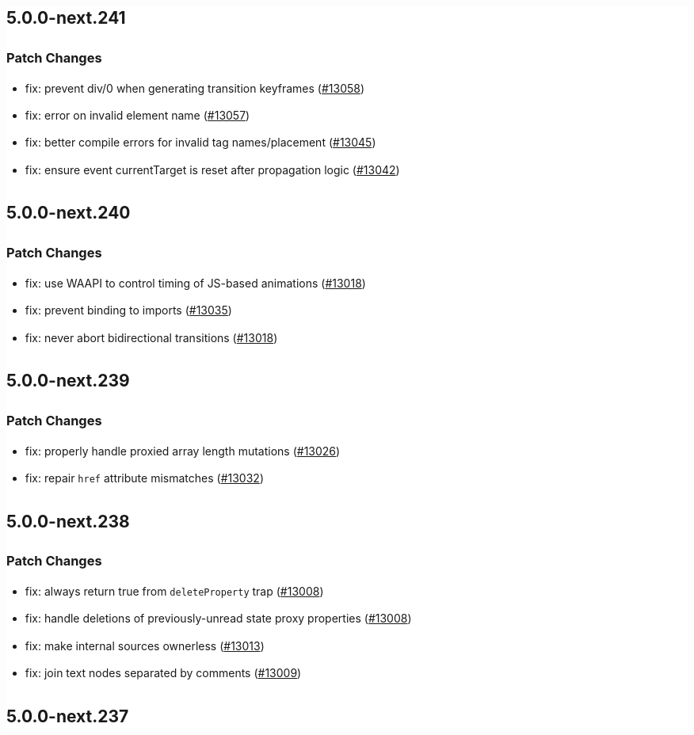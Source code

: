 ## 5.0.0-next.241

### Patch Changes

- fix: prevent div/0 when generating transition keyframes ([#13058](https://github.com/sveltejs/svelte/pull/13058))

- fix: error on invalid element name ([#13057](https://github.com/sveltejs/svelte/pull/13057))

- fix: better compile errors for invalid tag names/placement ([#13045](https://github.com/sveltejs/svelte/pull/13045))

- fix: ensure event currentTarget is reset after propagation logic ([#13042](https://github.com/sveltejs/svelte/pull/13042))

## 5.0.0-next.240

### Patch Changes

- fix: use WAAPI to control timing of JS-based animations ([#13018](https://github.com/sveltejs/svelte/pull/13018))

- fix: prevent binding to imports ([#13035](https://github.com/sveltejs/svelte/pull/13035))

- fix: never abort bidirectional transitions ([#13018](https://github.com/sveltejs/svelte/pull/13018))

## 5.0.0-next.239

### Patch Changes

- fix: properly handle proxied array length mutations ([#13026](https://github.com/sveltejs/svelte/pull/13026))

- fix: repair `href` attribute mismatches ([#13032](https://github.com/sveltejs/svelte/pull/13032))

## 5.0.0-next.238

### Patch Changes

- fix: always return true from `deleteProperty` trap ([#13008](https://github.com/sveltejs/svelte/pull/13008))

- fix: handle deletions of previously-unread state proxy properties ([#13008](https://github.com/sveltejs/svelte/pull/13008))

- fix: make internal sources ownerless ([#13013](https://github.com/sveltejs/svelte/pull/13013))

- fix: join text nodes separated by comments ([#13009](https://github.com/sveltejs/svelte/pull/13009))

## 5.0.0-next.237
